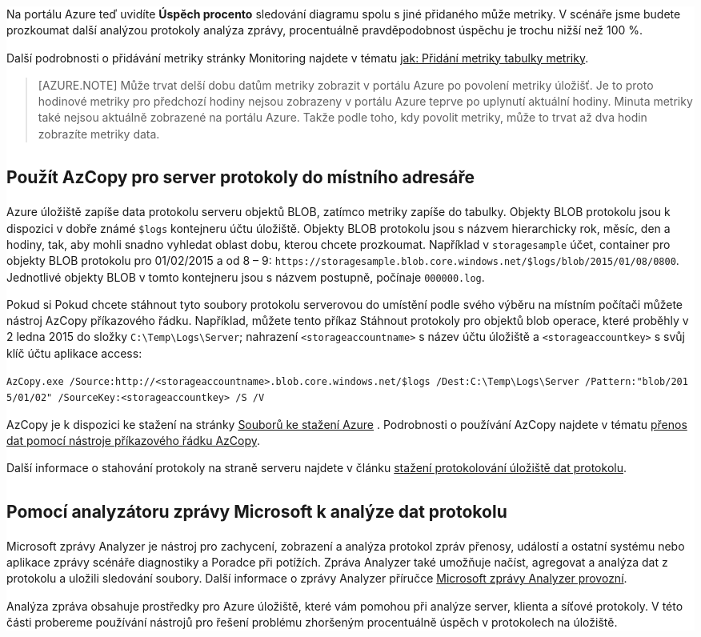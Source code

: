 Na portálu Azure teď uvidíte **Úspěch procento** sledování diagramu spolu s jiné přidaného může metriky. V scénáře jsme budete prozkoumat další analýzou protokoly analýza zprávy, procentuálně pravděpodobnost úspěchu je trochu nižší než 100 %.

Další podrobnosti o přidávání metriky stránky Monitoring najdete v tématu [jak: Přidání metriky tabulky metriky](storage-monitor-storage-account.md#how-to-add-metrics-to-the-metrics-table).

> [AZURE.NOTE] Může trvat delší dobu datům metriky zobrazit v portálu Azure po povolení metriky úložišť. Je to proto hodinové metriky pro předchozí hodiny nejsou zobrazeny v portálu Azure teprve po uplynutí aktuální hodiny. Minuta metriky také nejsou aktuálně zobrazené na portálu Azure. Takže podle toho, kdy povolit metriky, může to trvat až dva hodin zobrazíte metriky data.

## <a name="use-azcopy-to-copy-server-logs-to-a-local-directory"></a>Použít AzCopy pro server protokoly do místního adresáře

Azure úložiště zapíše data protokolu serveru objektů BLOB, zatímco metriky zapíše do tabulky. Objekty BLOB protokolu jsou k dispozici v dobře známé `$logs` kontejneru účtu úložiště. Objekty BLOB protokolu jsou s názvem hierarchicky rok, měsíc, den a hodiny, tak, aby mohli snadno vyhledat oblast dobu, kterou chcete prozkoumat. Například v `storagesample` účet, container pro objekty BLOB protokolu pro 01/02/2015 a od 8 – 9: `https://storagesample.blob.core.windows.net/$logs/blob/2015/01/08/0800`. Jednotlivé objekty BLOB v tomto kontejneru jsou s názvem postupně, počínaje `000000.log`.

Pokud si Pokud chcete stáhnout tyto soubory protokolu serverovou do umístění podle svého výběru na místním počítači můžete nástroj AzCopy příkazového řádku. Například, můžete tento příkaz Stáhnout protokoly pro objektů blob operace, které proběhly v 2 ledna 2015 do složky `C:\Temp\Logs\Server`; nahrazení `<storageaccountname>` s název účtu úložiště a `<storageaccountkey>` s svůj klíč účtu aplikace access:

    AzCopy.exe /Source:http://<storageaccountname>.blob.core.windows.net/$logs /Dest:C:\Temp\Logs\Server /Pattern:"blob/2015/01/02" /SourceKey:<storageaccountkey> /S /V

AzCopy je k dispozici ke stažení na stránky [Souborů ke stažení Azure](https://azure.microsoft.com/downloads/) . Podrobnosti o používání AzCopy najdete v tématu [přenos dat pomocí nástroje příkazového řádku AzCopy](storage-use-azcopy.md).

Další informace o stahování protokoly na straně serveru najdete v článku [stažení protokolování úložiště dat protokolu](http://msdn.microsoft.com/library/azure/dn782840.aspx#DownloadingStorageLogginglogdata).

## <a name="use-microsoft-message-analyzer-to-analyze-log-data"></a>Pomocí analyzátoru zprávy Microsoft k analýze dat protokolu

Microsoft zprávy Analyzer je nástroj pro zachycení, zobrazení a analýza protokol zpráv přenosy, událostí a ostatní systému nebo aplikace zprávy scénáře diagnostiky a Poradce při potížích. Zpráva Analyzer také umožňuje načíst, agregovat a analýza dat z protokolu a uložili sledování soubory. Další informace o zprávy Analyzer příručce [Microsoft zprávy Analyzer provozní](http://technet.microsoft.com/library/jj649776.aspx).

Analýza zpráva obsahuje prostředky pro Azure úložiště, které vám pomohou při analýze server, klienta a síťové protokoly. V této části probereme používání nástrojů pro řešení problému zhoršeným procentuálně úspěch v protokolech na úložiště.
